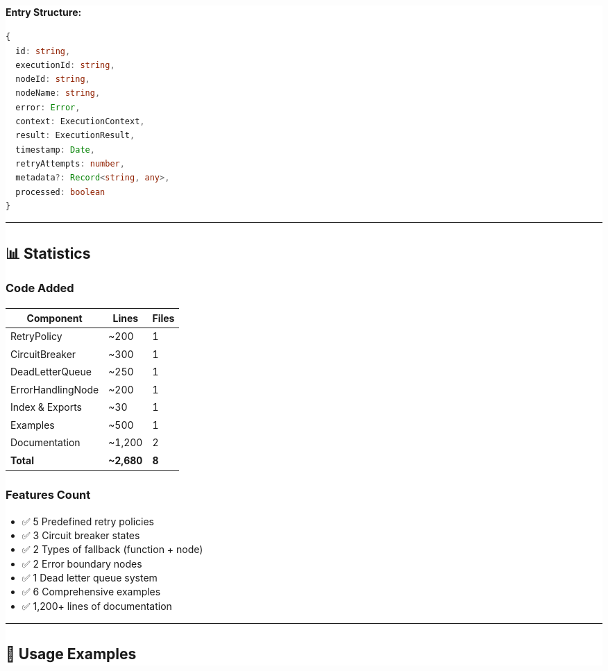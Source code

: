 **Entry Structure:**
```typescript
{
  id: string,
  executionId: string,
  nodeId: string,
  nodeName: string,
  error: Error,
  context: ExecutionContext,
  result: ExecutionResult,
  timestamp: Date,
  retryAttempts: number,
  metadata?: Record<string, any>,
  processed: boolean
}
```

---

## 📊 Statistics

### Code Added

| Component | Lines | Files |
|-----------|-------|-------|
| RetryPolicy | ~200 | 1 |
| CircuitBreaker | ~300 | 1 |
| DeadLetterQueue | ~250 | 1 |
| ErrorHandlingNode | ~200 | 1 |
| Index & Exports | ~30 | 1 |
| Examples | ~500 | 1 |
| Documentation | ~1,200 | 2 |
| **Total** | **~2,680** | **8** |

### Features Count

- ✅ 5 Predefined retry policies
- ✅ 3 Circuit breaker states
- ✅ 2 Types of fallback (function + node)
- ✅ 2 Error boundary nodes
- ✅ 1 Dead letter queue system
- ✅ 6 Comprehensive examples
- ✅ 1,200+ lines of documentation

---

## 🚀 Usage Examples
